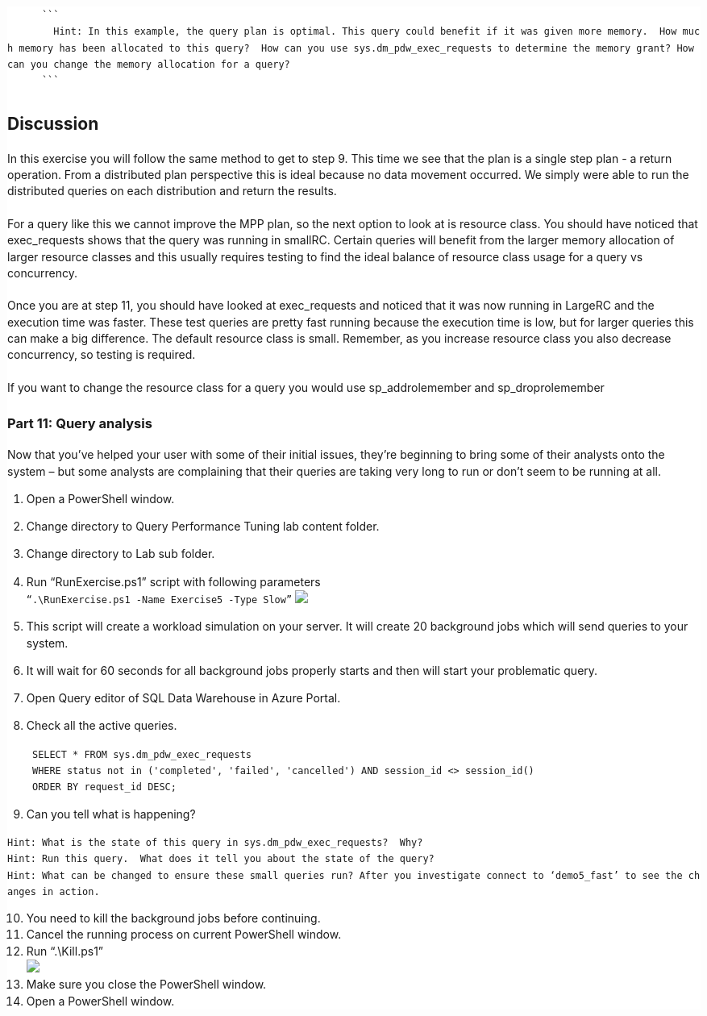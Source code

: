          ```
            Hint: In this example, the query plan is optimal. This query could benefit if it was given more memory.  How much memory has been allocated to this query?  How can you use sys.dm_pdw_exec_requests to determine the memory grant? How can you change the memory allocation for a query?
          ```

## Discussion
In this exercise you will follow the same method to get to step 9. This time we see that the plan is a single step plan - a return operation. From a distributed plan perspective this is ideal because no data movement occurred. We simply were able to run the distributed queries on each distribution and return the results.<br/><br/>
For a query like this we cannot improve the MPP plan, so the next option to look at is resource class. You should have noticed that exec_requests shows that the query was running in smallRC. Certain queries will benefit from the larger memory allocation of larger resource classes and this usually requires testing to find the ideal balance of resource class usage for a query vs concurrency.<br/><br/>
Once you are at step 11, you should have looked at exec_requests and noticed that it was now running in LargeRC and the execution time was faster. These test queries are pretty fast running because the execution time is low, but for larger queries this can make a big difference. The default resource class is small. Remember, as you increase resource class you also decrease concurrency, so testing is required.<br/><br/>
If you want to change the resource class for a query you would use sp_addrolemember and sp_droprolemember

### Part 11: Query analysis
Now that you’ve helped your user with some of their initial issues, they’re beginning to bring some of their analysts onto the system – but some analysts are complaining that their queries are taking very long to run or don’t seem to be running at all.

1.	Open a PowerShell window.<br/>
2.	Change directory to Query Performance Tuning lab content folder.<br/>
3.	Change directory to Lab sub folder.<br/>
4.	Run “RunExercise.ps1” script with following parameters<br/>
``
“.\RunExercise.ps1 -Name Exercise5 -Type Slow”
``
    <img src="https://raw.githubusercontent.com/SpektraSystems/Analytics-Airlift/master/images/sql29.jpg"/><br/>
5.	This script will create a workload simulation on your server. It will create 20 background jobs which will send queries to your system.<br/>
6.	It will wait for 60 seconds for all background jobs properly starts and then will start your problematic query.<br/>
7.	Open Query editor of SQL Data Warehouse in Azure Portal.<br/>
8.	Check all the active queries.<br/>

    ```
     SELECT * FROM sys.dm_pdw_exec_requests
     WHERE status not in ('completed', 'failed', 'cancelled') AND session_id <> session_id()
     ORDER BY request_id DESC;
     ```

9.	Can you tell what is happening?<br/>
```
Hint: What is the state of this query in sys.dm_pdw_exec_requests?  Why?
Hint: Run this query.  What does it tell you about the state of the query? 
Hint: What can be changed to ensure these small queries run? After you investigate connect to ‘demo5_fast’ to see the changes in action.
```
10.	You need to kill the background jobs before continuing.<br/>
11.	Cancel the running process on current PowerShell window.<br/>
12.	Run “.\Kill.ps1”<br/>
    <img src="https://raw.githubusercontent.com/SpektraSystems/Analytics-Airlift/master/images/kill1.jpg"/><br/>
13.	Make sure you close the PowerShell window.<br/>
14.	Open a PowerShell window.<br/>